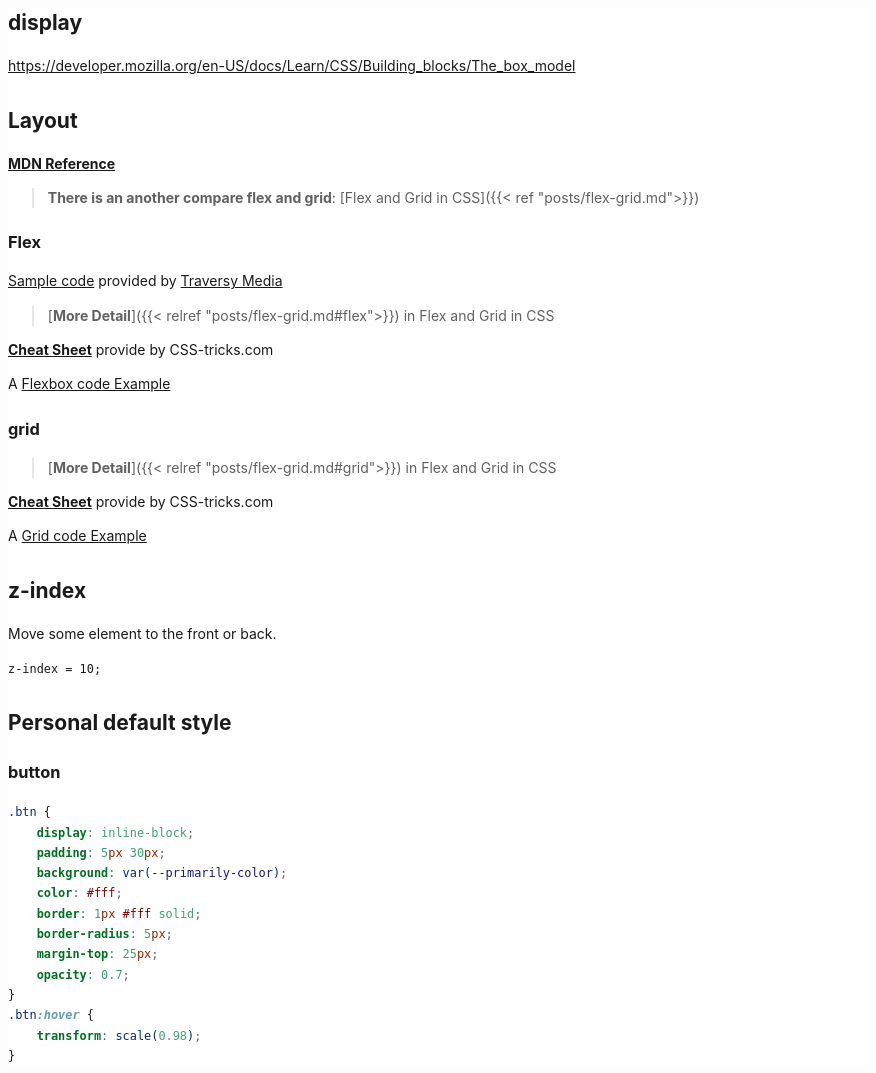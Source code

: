 ## display

https://developer.mozilla.org/en-US/docs/Learn/CSS/Building_blocks/The_box_model

## Layout

[**MDN Reference**](https://developer.mozilla.org/en-US/docs/Learn/CSS/CSS_layout/Introduction)

> **There is an another compare flex and grid**: [Flex and Grid in CSS]({{< ref "posts/flex-grid.md">}})

### Flex

[Sample code](https://jsfiddle.net/bradtraversy/bu0ecodm/1/) provided by [Traversy Media](https://youtu.be/JJSoEo8JSnc)

> [**More Detail**]({{< relref "posts/flex-grid.md#flex">}}) in Flex and Grid in CSS

[**Cheat Sheet**](https://css-tricks.com/snippets/css/a-guide-to-flexbox/) provide by CSS-tricks.com

A [Flexbox code Example](https://codepen.io/TyrangYang/pen/GRZjQgg)

### grid

> [**More Detail**]({{< relref "posts/flex-grid.md#grid">}}) in Flex and Grid in CSS

[**Cheat Sheet**](https://css-tricks.com/snippets/css/complete-guide-grid/) provide by CSS-tricks.com

A [Grid code Example](https://codepen.io/TyrangYang/pen/jOqMZVG)

## z-index

Move some element to the front or back.

`z-index = 10;`

## Personal default style

### button

```css
.btn {
    display: inline-block;
    padding: 5px 30px;
    background: var(--primarily-color);
    color: #fff;
    border: 1px #fff solid;
    border-radius: 5px;
    margin-top: 25px;
    opacity: 0.7;
}
.btn:hover {
    transform: scale(0.98);
}
```

